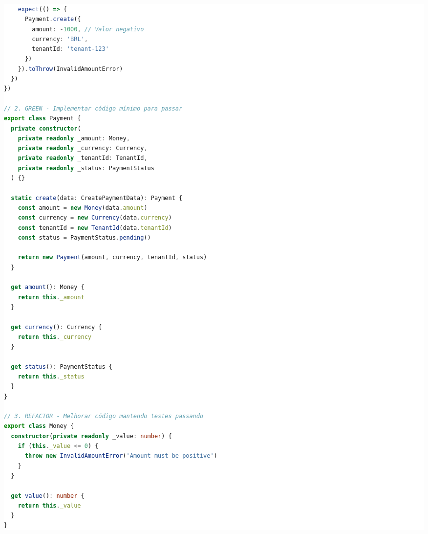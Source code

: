 ```typescript
    expect(() => {
      Payment.create({
        amount: -1000, // Valor negativo
        currency: 'BRL',
        tenantId: 'tenant-123'
      })
    }).toThrow(InvalidAmountError)
  })
})

// 2. GREEN - Implementar código mínimo para passar
export class Payment {
  private constructor(
    private readonly _amount: Money,
    private readonly _currency: Currency,
    private readonly _tenantId: TenantId,
    private readonly _status: PaymentStatus
  ) {}

  static create(data: CreatePaymentData): Payment {
    const amount = new Money(data.amount)
    const currency = new Currency(data.currency)
    const tenantId = new TenantId(data.tenantId)
    const status = PaymentStatus.pending()

    return new Payment(amount, currency, tenantId, status)
  }

  get amount(): Money {
    return this._amount
  }

  get currency(): Currency {
    return this._currency
  }

  get status(): PaymentStatus {
    return this._status
  }
}

// 3. REFACTOR - Melhorar código mantendo testes passando
export class Money {
  constructor(private readonly _value: number) {
    if (this._value <= 0) {
      throw new InvalidAmountError('Amount must be positive')
    }
  }

  get value(): number {
    return this._value
  }
}
```
